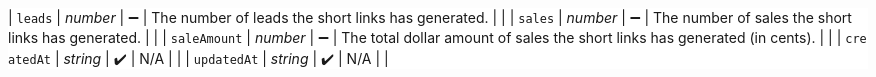 | `leads`                                                                                                                                                                                                                      | *number*                                                                                                                                                                                                                     | :heavy_minus_sign:                                                                                                                                                                                                           | The number of leads the short links has generated.                                                                                                                                                                           |                                                                                                                                                                                                                              |
| `sales`                                                                                                                                                                                                                      | *number*                                                                                                                                                                                                                     | :heavy_minus_sign:                                                                                                                                                                                                           | The number of sales the short links has generated.                                                                                                                                                                           |                                                                                                                                                                                                                              |
| `saleAmount`                                                                                                                                                                                                                 | *number*                                                                                                                                                                                                                     | :heavy_minus_sign:                                                                                                                                                                                                           | The total dollar amount of sales the short links has generated (in cents).                                                                                                                                                   |                                                                                                                                                                                                                              |
| `createdAt`                                                                                                                                                                                                                  | *string*                                                                                                                                                                                                                     | :heavy_check_mark:                                                                                                                                                                                                           | N/A                                                                                                                                                                                                                          |                                                                                                                                                                                                                              |
| `updatedAt`                                                                                                                                                                                                                  | *string*                                                                                                                                                                                                                     | :heavy_check_mark:                                                                                                                                                                                                           | N/A                                                                                                                                                                                                                          |                                                                                                                                                                                                                              |